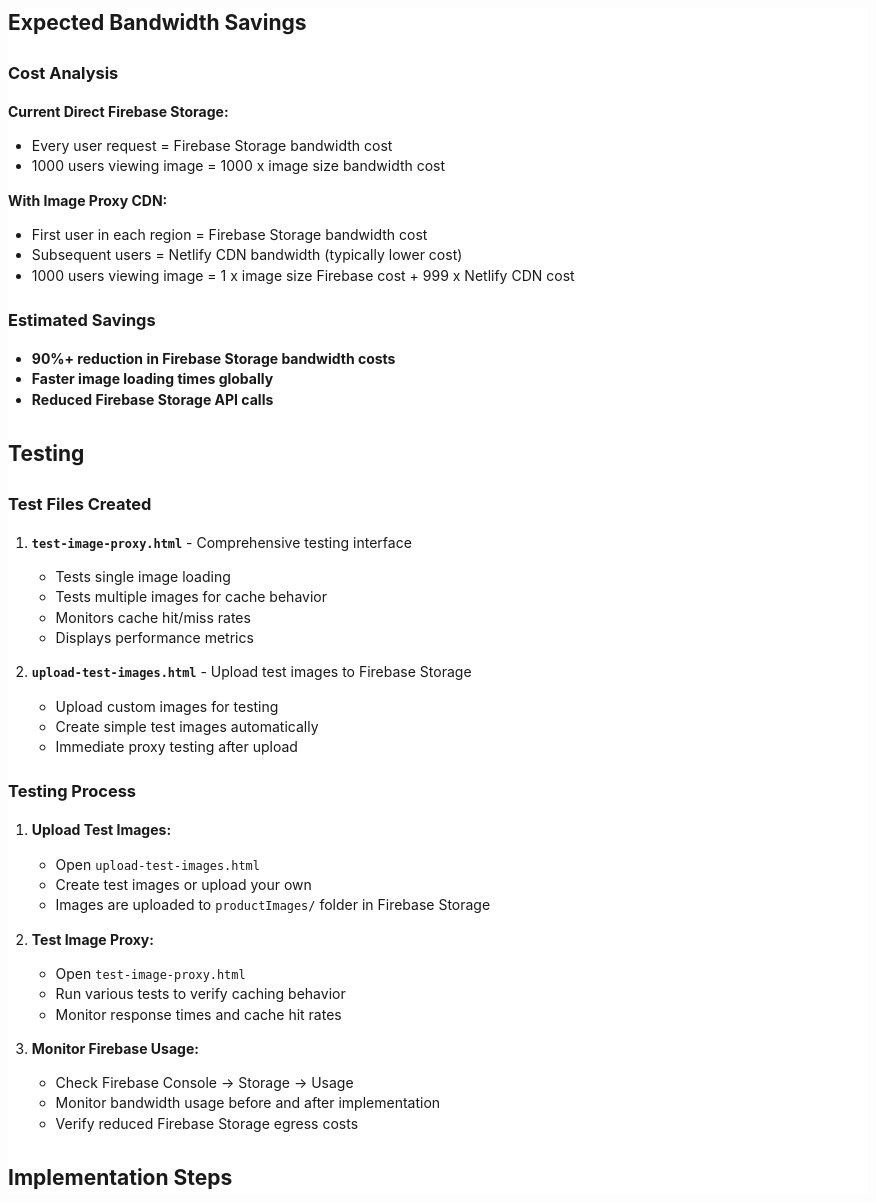 ## Expected Bandwidth Savings

### Cost Analysis

**Current Direct Firebase Storage:**
- Every user request = Firebase Storage bandwidth cost
- 1000 users viewing image = 1000 x image size bandwidth cost

**With Image Proxy CDN:**
- First user in each region = Firebase Storage bandwidth cost
- Subsequent users = Netlify CDN bandwidth (typically lower cost)
- 1000 users viewing image = 1 x image size Firebase cost + 999 x Netlify CDN cost

### Estimated Savings
- **90%+ reduction in Firebase Storage bandwidth costs**
- **Faster image loading times globally**
- **Reduced Firebase Storage API calls**

## Testing

### Test Files Created

1. **`test-image-proxy.html`** - Comprehensive testing interface
   - Tests single image loading
   - Tests multiple images for cache behavior
   - Monitors cache hit/miss rates
   - Displays performance metrics

2. **`upload-test-images.html`** - Upload test images to Firebase Storage
   - Upload custom images for testing
   - Create simple test images automatically
   - Immediate proxy testing after upload

### Testing Process

1. **Upload Test Images:**
   - Open `upload-test-images.html`
   - Create test images or upload your own
   - Images are uploaded to `productImages/` folder in Firebase Storage

2. **Test Image Proxy:**
   - Open `test-image-proxy.html`
   - Run various tests to verify caching behavior
   - Monitor response times and cache hit rates

3. **Monitor Firebase Usage:**
   - Check Firebase Console → Storage → Usage
   - Monitor bandwidth usage before and after implementation
   - Verify reduced Firebase Storage egress costs

## Implementation Steps
